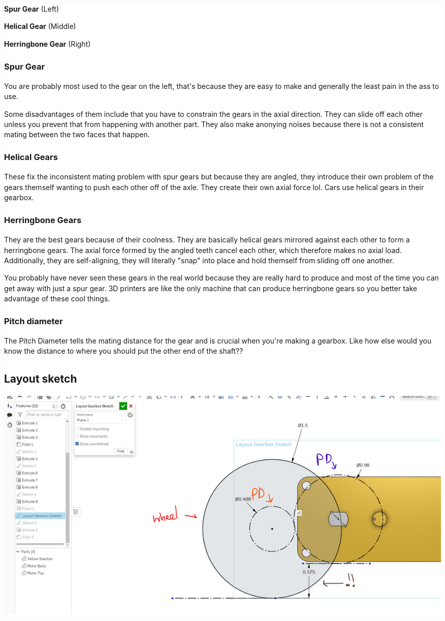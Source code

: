 
**Spur Gear** (Left)

**Helical Gear** (Middle)

**Herringbone Gear** (Right)

### Spur Gear
You are probably most used to the gear on the left, that's because they are easy to make and generally the least pain in the ass to use.

Some disadvantages of them include that you have to constrain the gears in the axial direction. They can slide off each other unless you prevent that from happening with another part. They also make anonying noises because there is not a consistent mating between the two faces that happen.

### Helical Gears
These fix the inconsistent mating problem with spur gears but because they are angled, they introduce their own problem of the gears themself wanting to push each other off of the axle. They create their own axial force lol. Cars use helical gears in their gearbox.

### Herringbone Gears

They are the best gears because of their coolness. They are basically helical gears mirrored against each other to form a herringbone gears. The axial force formed by the angled teeth cancel each other, which therefore makes no axial load. Additionally, they are self-aligning, they will literally "snap" into place and hold themself from sliding off one another.

You probably have never seen these gears in the real world because they are really hard to produce and most of the time you can get away with just a spur gear. 3D printers are like the only machine that can produce herringbone gears so you better take advantage of these cool things.

### Pitch diameter

The Pitch Diameter tells the mating distance for the gear and is crucial when you're making a gearbox. Like how else would you know the distance to where you should put the other end of the shaft??

## Layout sketch


![image](/images/omnicar/2022-07-24-21-00-45-image.png)
